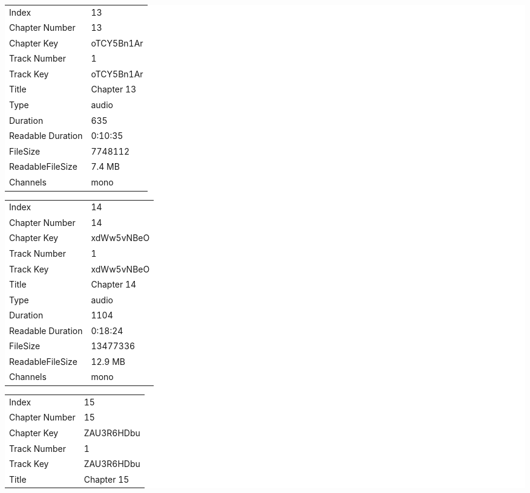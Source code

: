 |  |  |
| - | - |
| Index | 13 |
| Chapter Number | 13 |
| Chapter Key | oTCY5Bn1Ar |
| Track Number | 1 |
| Track Key | oTCY5Bn1Ar |
| Title | Chapter 13 |
| Type | audio |
| Duration | 635 |
| Readable Duration | 0:10:35 |
| FileSize | 7748112 |
| ReadableFileSize | 7.4 MB |
| Channels | mono |

|  |  |
| - | - |
| Index | 14 |
| Chapter Number | 14 |
| Chapter Key | xdWw5vNBeO |
| Track Number | 1 |
| Track Key | xdWw5vNBeO |
| Title | Chapter 14 |
| Type | audio |
| Duration | 1104 |
| Readable Duration | 0:18:24 |
| FileSize | 13477336 |
| ReadableFileSize | 12.9 MB |
| Channels | mono |

|  |  |
| - | - |
| Index | 15 |
| Chapter Number | 15 |
| Chapter Key | ZAU3R6HDbu |
| Track Number | 1 |
| Track Key | ZAU3R6HDbu |
| Title | Chapter 15 |